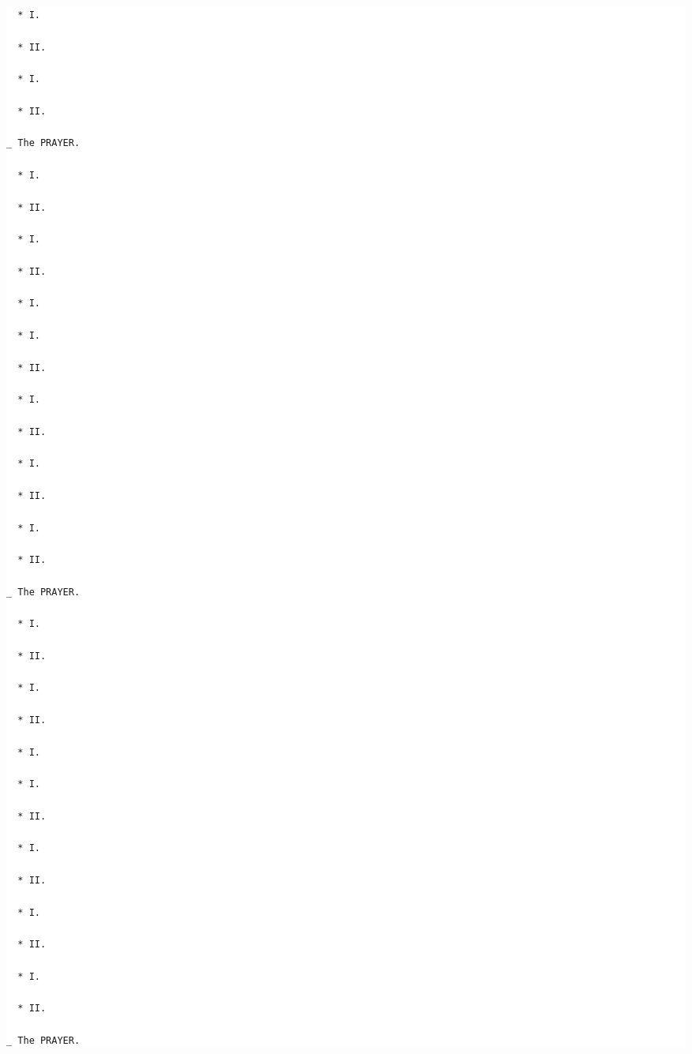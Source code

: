       * I.

      * II.

      * I.

      * II.

    _ The PRAYER.

      * I.

      * II.

      * I.

      * II.

      * I.

      * I.

      * II.

      * I.

      * II.

      * I.

      * II.

      * I.

      * II.

    _ The PRAYER.

      * I.

      * II.

      * I.

      * II.

      * I.

      * I.

      * II.

      * I.

      * II.

      * I.

      * II.

      * I.

      * II.

    _ The PRAYER.
